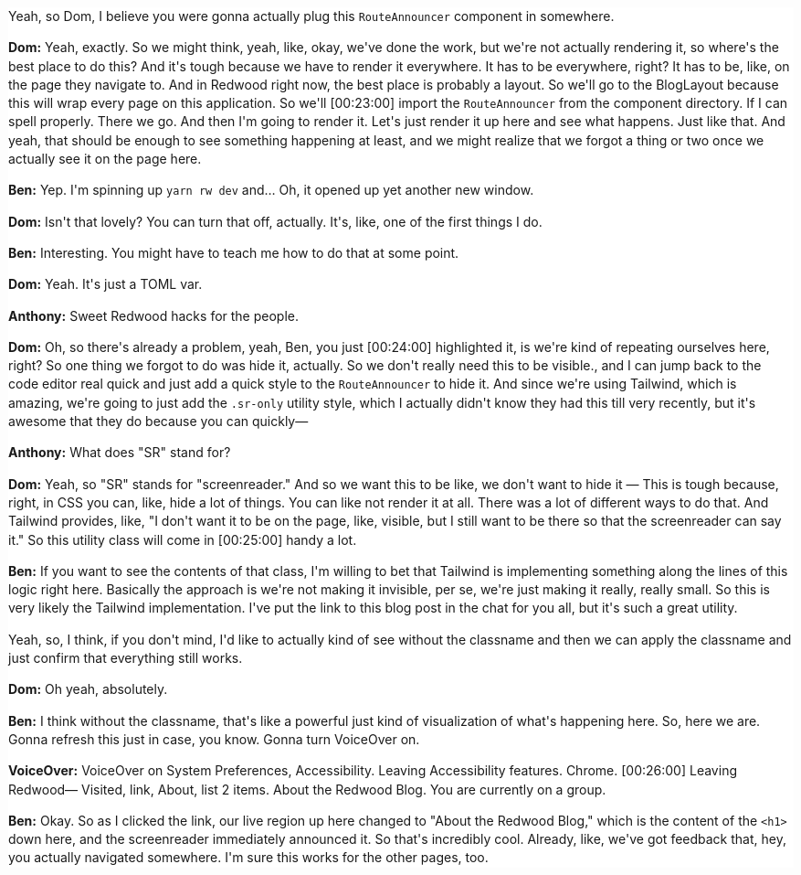 Yeah, so Dom, I believe you were gonna actually plug this `RouteAnnouncer` component in somewhere. 

**Dom:** Yeah, exactly. So we might think, yeah, like, okay, we've done the work, but we're not actually rendering it, so where's the best place to do this? And it's tough because we have to render it everywhere. It has to be everywhere, right? It has to be, like, on the page they navigate to. And in Redwood right now, the best place is probably a layout. So we'll go to the BlogLayout because this will wrap every page on this application. So we'll [00:23:00] import the `RouteAnnouncer` from the component directory. If I can spell properly. There we go. And then I'm going to render it. Let's just render it up here and see what happens. Just like that. And yeah, that should be enough to see something happening at least, and we might realize that we forgot a thing or two once we actually see it on the page here. 

**Ben:** Yep. I'm spinning up `yarn rw dev` and… Oh, it opened up yet another new window. 

**Dom:** Isn't that lovely? You can turn that off, actually. It's, like, one of the first things I do. 

**Ben:** Interesting. You might have to teach me how to do that at some point.

**Dom:** Yeah. It's just a TOML var.

**Anthony:** Sweet Redwood hacks for the people. 

**Dom:** Oh, so there's already a problem, yeah, Ben, you just [00:24:00] highlighted it, is we're kind of repeating ourselves here, right? So one thing we forgot to do was hide it, actually. So we don't really need this to be visible., and I can jump back to the code editor real quick and just add a quick style to the `RouteAnnouncer` to hide it. And since we're using Tailwind, which is amazing, we're going to just add the `.sr-only` utility style, which I actually didn't know they had this till very recently, but it's awesome that they do because you can quickly—

**Anthony:**  What does "SR" stand for? 

**Dom:** Yeah, so "SR" stands for "screenreader." And so we want this to be like, we don't want to hide it — This is tough because, right, in CSS you can, like, hide a lot of things. You can like not render it at all. There was a lot of different ways to do that. And Tailwind provides, like, "I don't want it to be on the page, like, visible, but I still want to be there so that the screenreader can say it." So this utility class will come in [00:25:00] handy a lot. 

**Ben:** If you want to see the contents of that class, I'm willing to bet that Tailwind is implementing something along the lines of this logic right here. Basically the approach is we're not making it invisible, per se, we're just making it really, really small. So this is very likely the Tailwind implementation. I've put the link to this blog post in the chat for you all, but it's such a great utility.

Yeah, so, I think, if you don't mind, I'd like to actually kind of see without the classname and then we can apply the classname and just confirm that everything still works. 

**Dom:** Oh yeah, absolutely.

**Ben:** I think without the classname, that's like a powerful just kind of visualization of what's happening here. So, here we are. Gonna refresh this just in case, you know. Gonna turn VoiceOver on. 

**VoiceOver:** VoiceOver on System Preferences, Accessibility. Leaving Accessibility features. Chrome. [00:26:00] Leaving Redwood— Visited, link, About, list 2 items. About the Redwood Blog. You are currently on a group. 

**Ben:** Okay. So as I clicked the link, our live region up here changed to "About the Redwood Blog," which is the content of the `<h1>` down here, and the screenreader immediately announced it. So that's incredibly cool. Already, like, we've got feedback that, hey, you actually navigated somewhere. I'm sure this works for the other pages, too. 
